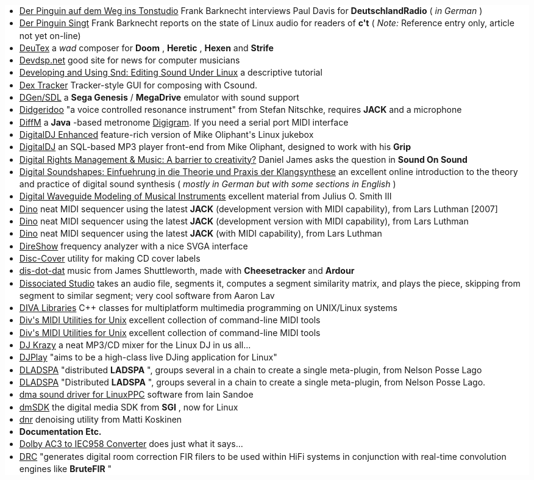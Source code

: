* [Der Pinguin auf dem Weg ins Tonstudio](http://www.dradio.de/dlf/sendungen/computer/141664/) Frank Barknecht interviews Paul Davis for **DeutschlandRadio** ( _in German_ ) 
* [Der Pinguin Singt](http://www.heise.de/ct/03/26/006/) Frank Barknecht reports on the state of Linux audio for readers of **c't** ( _Note:_ Reference entry only, article not yet on-line) 
* [DeuTex](http://www.teaser.fr/~amajorel/deutex/) a _wad_ composer for **Doom** , **Heretic** , **Hexen** and **Strife**
* [Devdsp.net](http://devdsp.net/) good site for news for computer musicians 
* [Developing and Using Snd: Editing Sound Under Linux](http://linux.oreillynet.com/pub/a/linux/2001/10/05/snd_partone.html) a descriptive tutorial 
* [Dex Tracker](https://sourceforge.net/projects/dex-tracker) Tracker-style GUI for composing with Csound. 
* [DGen/SDL](http://www.pknet.com/~joe/dgen-sdl.html) a **Sega Genesis** / **MegaDrive** emulator with sound support 
* [Didgeridoo](http://www.linux-sound.org/rtsynth/) "a voice controlled resonance instrument" from Stefan Nitschke, requires **JACK** and a microphone 
* [DiffM](http://igorsherb.narod.ru/Metronome/) a **Java** -based metronome 
[Digigram](http://www.digigram.com). If you need a serial port MIDI interface
* [DigitalDJ Enhanced](http://aranath.net/ddj/index.html) feature-rich version of Mike Oliphant's Linux jukebox 
* [DigitalDJ](http://www.nostatic.org/grip/) an SQL-based MP3 player front-end from Mike Oliphant, designed to work with his **Grip**
* [Digital Rights Management & Music: A barrier to creativity?](http://www.soundonsound.com/sos/aug03/articles/drm.htm) Daniel James asks the question in **Sound On Sound**
* [Digital Soundshapes: Einfuehrung in die Theorie und Praxis der Klangsynthese](http://www.folkwang.uni-essen.de/~ludi/Public/kurs/offenKurs.html) an excellent online introduction to the theory and practice of digital sound synthesis ( _mostly in German but with some sections in English_ ) 
* [Digital Waveguide Modeling of Musical Instruments](http://ccrma-www.stanford.edu/~jos/waveguide/) excellent material from Julius O. Smith III 
* [Dino](http://dino.nongnu.org/) neat MIDI sequencer using the latest **JACK** (development version with MIDI capability), from Lars Luthman [2007] 
* [Dino](http://dinoseq.sourceforge.net/) neat MIDI sequencer using the latest **JACK** (development version with MIDI capability), from Lars Luthman 
* [Dino](http://dinoseq.sourceforge.net/) neat MIDI sequencer using the latest **JACK** (with MIDI capability), from Lars Luthman 
* [DireShow](http://ibiblio.org/pub/linux/apps/sound/lightshow/) frequency analyzer with a nice SVGA interface 
* [Disc-Cover](http://www.vanhemert.co.uk/disc-cover.html) utility for making CD cover labels 
* [dis-dot-dat](http://dis-dot-dat.net/index.cgi?item=/music/) music from James Shuttleworth, made with **Cheesetracker** and **Ardour**
* [Dissociated Studio](http://www.panix.com/~asl2/music/dissoc_studio/) takes an audio file, segments it, computes a segment similarity matrix, and plays the piece, skipping from segment to similar segment; very cool software from Aaron Lav 
* [DIVA Libraries](http://www.tml.hut.fi/~tilmonen/diva/) C++ classes for multiplatform multimedia programming on UNIX/Linux systems 
* [Div's MIDI Utilities for Unix](http://www.sreal.com:8000/~div/midi-utilities/) excellent collection of command-line MIDI tools 
* [Div's MIDI Utilities for Unix](http://www.sreal.com:8000/~div/midi-utilities-for-unix/) excellent collection of command-line MIDI tools 
* [DJ Krazy](http://svn.digium.com/view/djkrazy/) a neat MP3/CD mixer for the Linux DJ in us all... 
* [DJPlay](http://djplay.sourceforge.net/) "aims to be a high-class live DJing application for Linux" 
* [DLADSPA](http://gsd.ime.usp.br/~lago/masters/) "distributed **LADSPA** ", groups several in a chain to create a single meta-plugin, from Nelson Posse Lago 
* [DLADSPA](http://gsd.ime.usp.br/~lago/masters/) "Distributed **LADSPA** ", groups several in a chain to create a single meta-plugin, from Nelson Posse Lago. 
* [dma sound driver for LinuxPPC](http://www.drfruitcake.com/linux/linuxppc.html) software from Iain Sandoe 
* [dmSDK](http://oss.sgi.com/projects/dmsdk/) the digital media SDK from **SGI** , now for Linux 
* [dnr](http://www.sci.fi/~mjkoskin/) denoising utility from Matti Koskinen 
* **Documentation Etc.**
* [Dolby AC3 to IEC958 Converter](http://www.theiling.de/downloads/ac3iec958-0.1.1.tar.gz) does just what it says... 
* [DRC](http://drc-fir.sourceforge.net/) "generates digital room correction FIR filers to be used within HiFi systems in conjunction with real-time convolution engines like **BruteFIR** " 